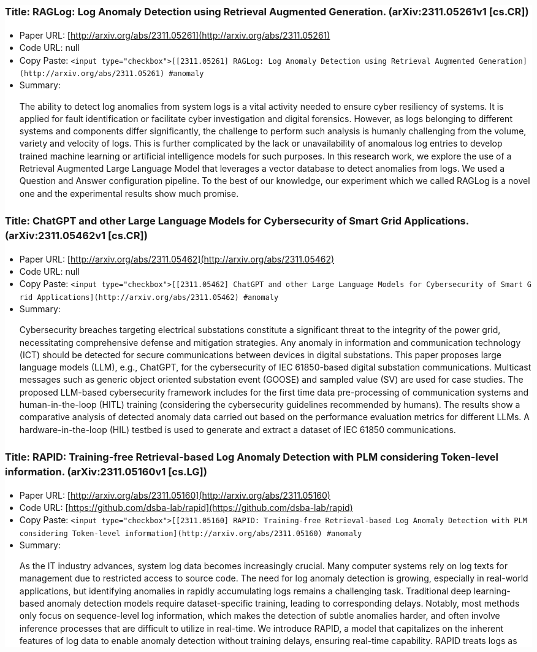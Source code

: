 
### Title: RAGLog: Log Anomaly Detection using Retrieval Augmented Generation. (arXiv:2311.05261v1 [cs.CR])
* Paper URL: [http://arxiv.org/abs/2311.05261](http://arxiv.org/abs/2311.05261)
* Code URL: null
* Copy Paste: `<input type="checkbox">[[2311.05261] RAGLog: Log Anomaly Detection using Retrieval Augmented Generation](http://arxiv.org/abs/2311.05261) #anomaly`
* Summary: <p>The ability to detect log anomalies from system logs is a vital activity
needed to ensure cyber resiliency of systems. It is applied for fault
identification or facilitate cyber investigation and digital forensics.
However, as logs belonging to different systems and components differ
significantly, the challenge to perform such analysis is humanly challenging
from the volume, variety and velocity of logs. This is further complicated by
the lack or unavailability of anomalous log entries to develop trained machine
learning or artificial intelligence models for such purposes. In this research
work, we explore the use of a Retrieval Augmented Large Language Model that
leverages a vector database to detect anomalies from logs. We used a Question
and Answer configuration pipeline. To the best of our knowledge, our experiment
which we called RAGLog is a novel one and the experimental results show much
promise.
</p>

### Title: ChatGPT and other Large Language Models for Cybersecurity of Smart Grid Applications. (arXiv:2311.05462v1 [cs.CR])
* Paper URL: [http://arxiv.org/abs/2311.05462](http://arxiv.org/abs/2311.05462)
* Code URL: null
* Copy Paste: `<input type="checkbox">[[2311.05462] ChatGPT and other Large Language Models for Cybersecurity of Smart Grid Applications](http://arxiv.org/abs/2311.05462) #anomaly`
* Summary: <p>Cybersecurity breaches targeting electrical substations constitute a
significant threat to the integrity of the power grid, necessitating
comprehensive defense and mitigation strategies. Any anomaly in information and
communication technology (ICT) should be detected for secure communications
between devices in digital substations. This paper proposes large language
models (LLM), e.g., ChatGPT, for the cybersecurity of IEC 61850-based digital
substation communications. Multicast messages such as generic object oriented
substation event (GOOSE) and sampled value (SV) are used for case studies. The
proposed LLM-based cybersecurity framework includes for the first time data
pre-processing of communication systems and human-in-the-loop (HITL) training
(considering the cybersecurity guidelines recommended by humans). The results
show a comparative analysis of detected anomaly data carried out based on the
performance evaluation metrics for different LLMs. A hardware-in-the-loop (HIL)
testbed is used to generate and extract a dataset of IEC 61850 communications.
</p>

### Title: RAPID: Training-free Retrieval-based Log Anomaly Detection with PLM considering Token-level information. (arXiv:2311.05160v1 [cs.LG])
* Paper URL: [http://arxiv.org/abs/2311.05160](http://arxiv.org/abs/2311.05160)
* Code URL: [https://github.com/dsba-lab/rapid](https://github.com/dsba-lab/rapid)
* Copy Paste: `<input type="checkbox">[[2311.05160] RAPID: Training-free Retrieval-based Log Anomaly Detection with PLM considering Token-level information](http://arxiv.org/abs/2311.05160) #anomaly`
* Summary: <p>As the IT industry advances, system log data becomes increasingly crucial.
Many computer systems rely on log texts for management due to restricted access
to source code. The need for log anomaly detection is growing, especially in
real-world applications, but identifying anomalies in rapidly accumulating logs
remains a challenging task. Traditional deep learning-based anomaly detection
models require dataset-specific training, leading to corresponding delays.
Notably, most methods only focus on sequence-level log information, which makes
the detection of subtle anomalies harder, and often involve inference processes
that are difficult to utilize in real-time. We introduce RAPID, a model that
capitalizes on the inherent features of log data to enable anomaly detection
without training delays, ensuring real-time capability. RAPID treats logs as